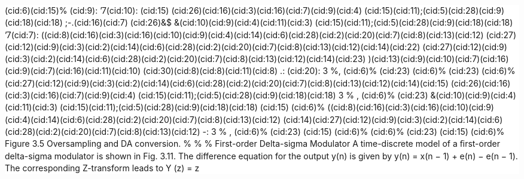 (cid:6)(cid:15)%
(cid:9):
’7(cid:10):
(cid:15)
(cid:26)(cid:16)(cid:3)(cid:16)(cid:7)(cid:9)(cid:4)
(cid:15)(cid:11);(cid:5)(cid:28)(cid:9)(cid:18)(cid:18)
;-.(cid:16)(cid:7)
(cid:26)&$
&(cid:10)(cid:9)(cid:4)(cid:11)(cid:3)
(cid:15)(cid:11);(cid:5)(cid:28)(cid:9)(cid:18)(cid:18)
’7(cid:7):
((cid:8)(cid:16)(cid:3)(cid:16)(cid:10)(cid:9)(cid:4)(cid:14)(cid:6)(cid:28)(cid:2)(cid:20)(cid:7)(cid:8)(cid:13)(cid:12)
(cid:27)(cid:12)(cid:9)(cid:3)(cid:2)(cid:14)(cid:6)(cid:28)(cid:2)(cid:20)(cid:7)(cid:8)(cid:13)(cid:12)(cid:14)(cid:22)
(cid:27)(cid:12)(cid:9)(cid:3)(cid:2)(cid:14)(cid:6)(cid:28)(cid:2)(cid:20)(cid:7)(cid:8)(cid:13)(cid:12)(cid:14)(cid:23)
)(cid:13)(cid:9)(cid:10)(cid:7)(cid:16) (cid:9)(cid:7)(cid:16)(cid:11)(cid:10)
(cid:30)(cid:8)(cid:8)(cid:11)(cid:8)
.:
(cid:20):
3
%,
(cid:6)%
(cid:23)
(cid:6)%
(cid:23)
(cid:6)%
(cid:27)(cid:12)(cid:9)(cid:3)(cid:2)(cid:14)(cid:6)(cid:28)(cid:2)(cid:20)(cid:7)(cid:8)(cid:13)(cid:12)(cid:14)(cid:15)
(cid:26)(cid:16)(cid:3)(cid:16)(cid:7)(cid:9)(cid:4)
(cid:15)(cid:11);(cid:5)(cid:28)(cid:9)(cid:18)(cid:18)
3
% ,
(cid:6)%
(cid:23)
&(cid:10)(cid:9)(cid:4)(cid:11)(cid:3)
(cid:15)(cid:11);(cid:5)(cid:28)(cid:9)(cid:18)(cid:18)
(cid:15)
(cid:6)%
((cid:8)(cid:16)(cid:3)(cid:16)(cid:10)(cid:9)(cid:4)(cid:14)(cid:6)(cid:28)(cid:2)(cid:20)(cid:7)(cid:8)(cid:13)(cid:12)
(cid:14)(cid:27)(cid:12)(cid:9)(cid:3)(cid:2)(cid:14)(cid:6)(cid:28)(cid:2)(cid:20)(cid:7)(cid:8)(cid:13)(cid:12)
-:
3
% ,
(cid:6)%
(cid:23)
(cid:15) (cid:6)%
(cid:6)%
(cid:23)
(cid:15)
(cid:6)%
Figure 3.5 Oversampling and DA conversion.
%
%
%
First-order Delta-sigma Modulator
A time-discrete model of a ﬁrst-order delta-sigma modulator is shown in Fig. 3.11.
The difference equation for the output y(n) is given by
y(n) = x(n − 1) + e(n) − e(n − 1).
The corresponding Z-transform leads to
Y (z) = z